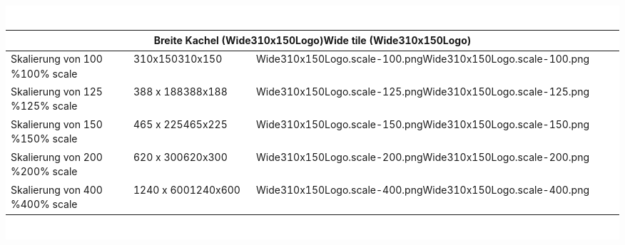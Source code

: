<br/>

<table>
<thead>
<tr><th colspan="3"><span data-ttu-id="120df-271">Breite Kachel (Wide310x150Logo)</span><span class="sxs-lookup"><span data-stu-id="120df-271">Wide tile (Wide310x150Logo)</span></span></th></tr>
</thead>
<tbody>
<tr>
    <td width="20%"><span data-ttu-id="120df-272">Skalierung von 100 %</span><span class="sxs-lookup"><span data-stu-id="120df-272">100% scale</span></span></td>
    <td width="20%"><span data-ttu-id="120df-273">310x150</span><span class="sxs-lookup"><span data-stu-id="120df-273">310x150</span></span></td>
    <td><span data-ttu-id="120df-274">Wide310x150Logo.scale-100.png</span><span class="sxs-lookup"><span data-stu-id="120df-274">Wide310x150Logo.scale-100.png</span></span></td>
</tr>
<tr>
    <td><span data-ttu-id="120df-275">Skalierung von 125 %</span><span class="sxs-lookup"><span data-stu-id="120df-275">125% scale</span></span></td>
    <td><span data-ttu-id="120df-276">388 x 188</span><span class="sxs-lookup"><span data-stu-id="120df-276">388x188</span></span></td>
    <td><span data-ttu-id="120df-277">Wide310x150Logo.scale-125.png</span><span class="sxs-lookup"><span data-stu-id="120df-277">Wide310x150Logo.scale-125.png</span></span></td>
</tr>
<tr>
    <td><span data-ttu-id="120df-278">Skalierung von 150 %</span><span class="sxs-lookup"><span data-stu-id="120df-278">150% scale</span></span></td>
    <td><span data-ttu-id="120df-279">465 x 225</span><span class="sxs-lookup"><span data-stu-id="120df-279">465x225</span></span></td>
    <td><span data-ttu-id="120df-280">Wide310x150Logo.scale-150.png</span><span class="sxs-lookup"><span data-stu-id="120df-280">Wide310x150Logo.scale-150.png</span></span></td>
</tr>
<tr>
    <td><span data-ttu-id="120df-281">Skalierung von 200 %</span><span class="sxs-lookup"><span data-stu-id="120df-281">200% scale</span></span></td>
    <td><span data-ttu-id="120df-282">620 x 300</span><span class="sxs-lookup"><span data-stu-id="120df-282">620x300</span></span></td>
    <td><span data-ttu-id="120df-283">Wide310x150Logo.scale-200.png</span><span class="sxs-lookup"><span data-stu-id="120df-283">Wide310x150Logo.scale-200.png</span></span></td>
</tr>
<tr>
    <td><span data-ttu-id="120df-284">Skalierung von 400 %</span><span class="sxs-lookup"><span data-stu-id="120df-284">400% scale</span></span></td>
    <td><span data-ttu-id="120df-285">1240 x 600</span><span class="sxs-lookup"><span data-stu-id="120df-285">1240x600</span></span></td>
    <td><span data-ttu-id="120df-286">Wide310x150Logo.scale-400.png</span><span class="sxs-lookup"><span data-stu-id="120df-286">Wide310x150Logo.scale-400.png</span></span></td>
</tr>
</tbody>
</table>

<br/>
